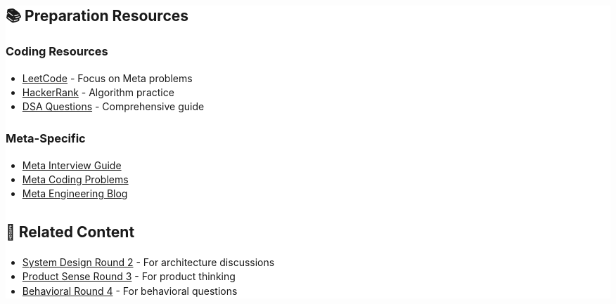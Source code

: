 ## 📚 Preparation Resources

### Coding Resources
- [LeetCode](https://leetcode.com/) - Focus on Meta problems
- [HackerRank](https://www.hackerrank.com/) - Algorithm practice
- [DSA Questions](../../shared/dsa-questions.md) - Comprehensive guide

### Meta-Specific
- [Meta Interview Guide](https://www.metacareers.com/interview-prep)
- [Meta Coding Problems](https://leetcode.com/company/meta/)
- [Meta Engineering Blog](https://engineering.fb.com/)

## 🔗 Related Content
- [System Design Round 2](./round2-system-design.md) - For architecture discussions
- [Product Sense Round 3](./round3-product-sense.md) - For product thinking
- [Behavioral Round 4](./round4-behavioral.md) - For behavioral questions
